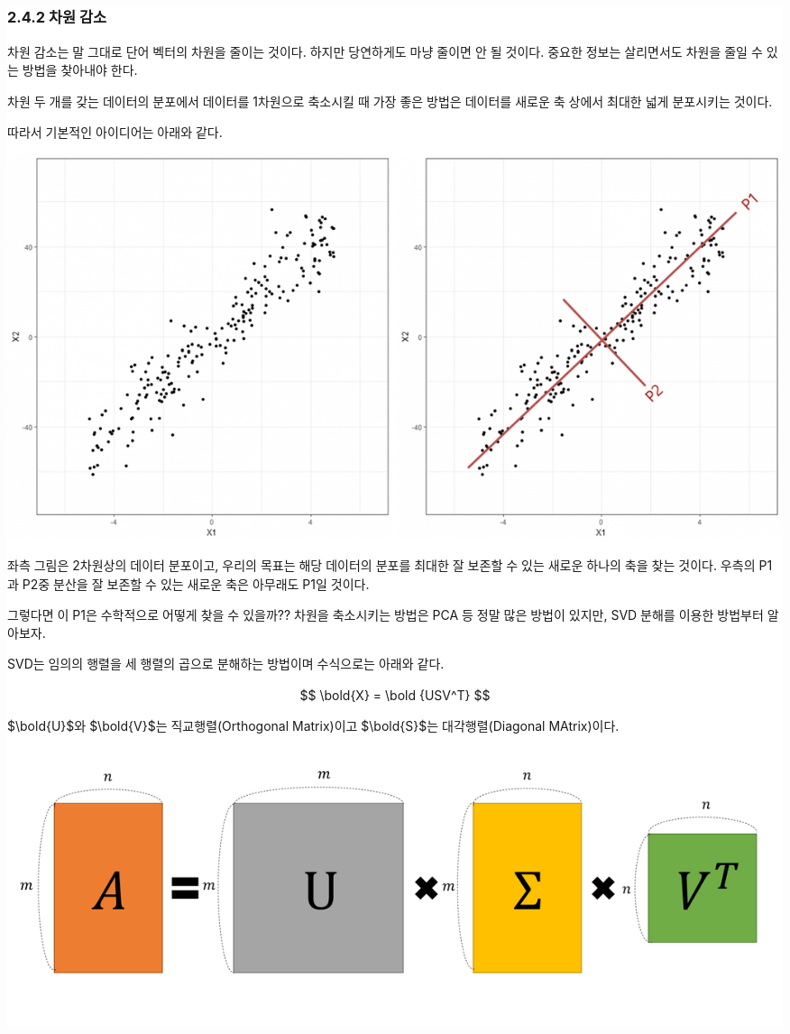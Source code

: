 
### 2.4.2 차원 감소

차원 감소는 말 그대로 단어 벡터의 차원을 줄이는 것이다. 하지만 당연하게도 마냥 줄이면 안 될 것이다. 중요한 정보는 살리면서도 차원을 줄일 수 있는 방법을 찾아내야 한다.

차원 두 개를 갖는 데이터의 분포에서 데이터를 1차원으로 축소시킬 때 가장 좋은 방법은 데이터를 새로운 축 상에서 최대한 넓게 분포시키는 것이다.

따라서 기본적인 아이디어는 아래와 같다.

![image1](./img/img1.jpg)

좌측 그림은 2차원상의 데이터 분포이고, 우리의 목표는 해당 데이터의 분포를 최대한 잘 보존할 수 있는 새로운 하나의 축을 찾는 것이다. 우측의 P1과 P2중 분산을 잘 보존할 수 있는 새로운 축은 아무래도 P1일 것이다. 

그렇다면 이 P1은 수학적으로 어떻게 찾을 수 있을까?? 차원을 축소시키는 방법은 PCA 등 정말 많은 방법이 있지만, SVD 분해를 이용한 방법부터 알아보자.

SVD는 임의의 행렬을 세 행렬의 곱으로 분해하는 방법이며 수식으로는 아래와 같다.

$$ \bold{X} = \bold {USV^T} $$

$\bold{U}$와 $\bold{V}$는 직교행렬(Orthogonal Matrix)이고 $\bold{S}$는 대각행렬(Diagonal MAtrix)이다.

![img2](./img/img2.png)
